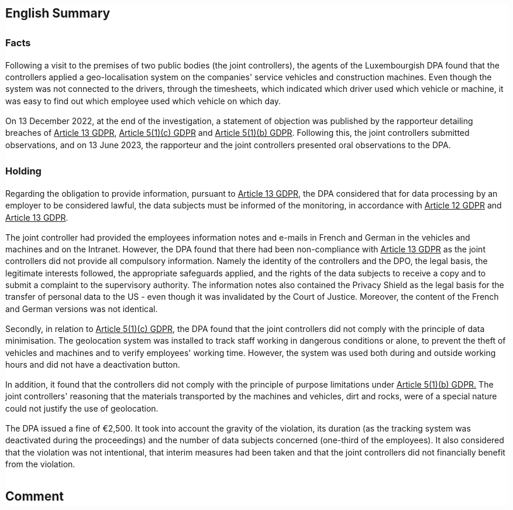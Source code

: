 ## English Summary

### Facts

Following a visit to the premises of two public bodies (the joint controllers), the agents of the Luxembourgish DPA found that the controllers applied a geo-localisation system on the companies' service vehicles and construction machines. Even though the system was not connected to the drivers, through the timesheets, which indicated which driver used which vehicle or machine, it was easy to find out which employee used which vehicle on which day.

On 13 December 2022, at the end of the investigation, a statement of objection was published by the rapporteur detailing breaches of [Article 13 GDPR](/index.php?title=Article_13_GDPR "Article 13 GDPR"), [Article 5(1)(c) GDPR](/index.php?title=Article_5_GDPR#1c "Article 5 GDPR") and [Article 5(1)(b) GDPR](/index.php?title=Article_5_GDPR#1b "Article 5 GDPR"). Following this, the joint controllers submitted observations, and on 13 June 2023, the rapporteur and the joint controllers presented oral observations to the DPA.

### Holding

Regarding the obligation to provide information, pursuant to [Article 13 GDPR](/index.php?title=Article_13_GDPR "Article 13 GDPR"), the DPA considered that for data processing by an employer to be considered lawful, the data subjects must be informed of the monitoring, in accordance with [Article 12 GDPR](/index.php?title=Article_12_GDPR "Article 12 GDPR") and [Article 13 GDPR](/index.php?title=Article_13_GDPR "Article 13 GDPR").

The joint controller had provided the employees information notes and e-mails in French and German in the vehicles and machines and on the Intranet. However, the DPA found that there had been non-compliance with [Article 13 GDPR](/index.php?title=Article_13_GDPR "Article 13 GDPR") as the joint controllers did not provide all compulsory information. Namely the identity of the controllers and the DPO, the legal basis, the legitimate interests followed, the appropriate safeguards applied, and the rights of the data subjects to receive a copy and to submit a complaint to the supervisory authority. The information notes also contained the Privacy Shield as the legal basis for the transfer of personal data to the US - even though it was invalidated by the Court of Justice. Moreover, the content of the French and German versions was not identical.

Secondly, in relation to [Article 5(1)(c) GDPR](/index.php?title=Article_5_GDPR#1c "Article 5 GDPR"), the DPA found that the joint controllers did not comply with the principle of data minimisation. The geolocation system was installed to track staff working in dangerous conditions or alone, to prevent the theft of vehicles and machines and to verify employees' working time. However, the system was used both during and outside working hours and did not have a deactivation button.

In addition, it found that the controllers did not comply with the principle of purpose limitations under [Article 5(1)(b) GDPR.](/index.php?title=Article_5_GDPR "Article 5 GDPR") The joint controllers' reasoning that the materials transported by the machines and vehicles, dirt and rocks, were of a special nature could not justify the use of geolocation.

The DPA issued a fine of €2,500. It took into account the gravity of the violation, its duration (as the tracking system was deactivated during the proceedings) and the number of data subjects concerned (one-third of the employees). It also considered that the violation was not intentional, that interim measures had been taken and that the joint controllers did not financially benefit from the violation.

## Comment
